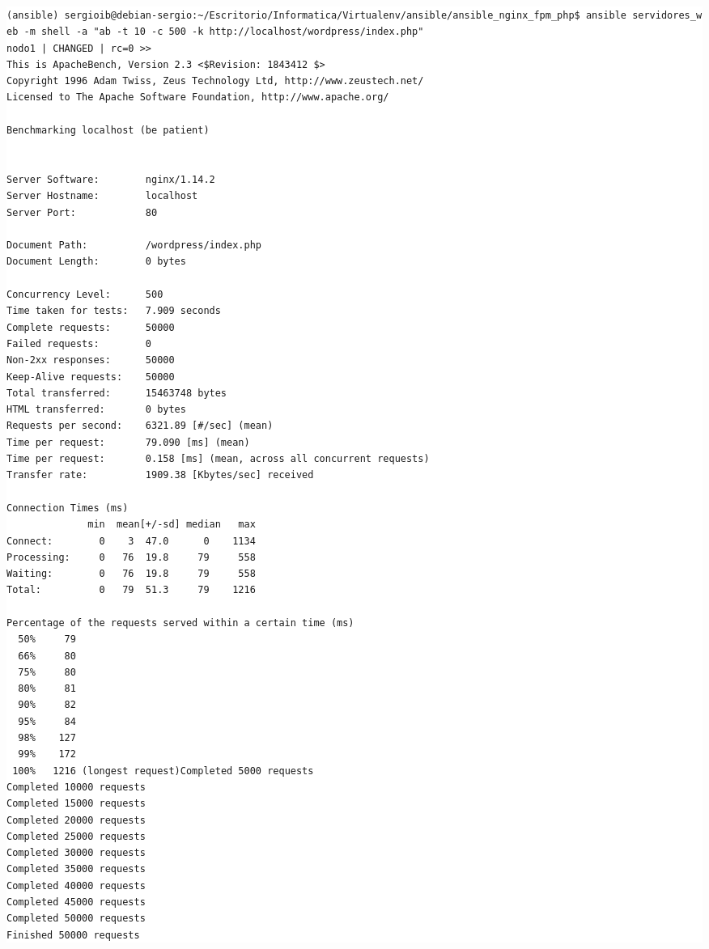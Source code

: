 ~~~
(ansible) sergioib@debian-sergio:~/Escritorio/Informatica/Virtualenv/ansible/ansible_nginx_fpm_php$ ansible servidores_web -m shell -a "ab -t 10 -c 500 -k http://localhost/wordpress/index.php"
nodo1 | CHANGED | rc=0 >>
This is ApacheBench, Version 2.3 <$Revision: 1843412 $>
Copyright 1996 Adam Twiss, Zeus Technology Ltd, http://www.zeustech.net/
Licensed to The Apache Software Foundation, http://www.apache.org/

Benchmarking localhost (be patient)


Server Software:        nginx/1.14.2
Server Hostname:        localhost
Server Port:            80

Document Path:          /wordpress/index.php
Document Length:        0 bytes

Concurrency Level:      500
Time taken for tests:   7.909 seconds
Complete requests:      50000
Failed requests:        0
Non-2xx responses:      50000
Keep-Alive requests:    50000
Total transferred:      15463748 bytes
HTML transferred:       0 bytes
Requests per second:    6321.89 [#/sec] (mean)
Time per request:       79.090 [ms] (mean)
Time per request:       0.158 [ms] (mean, across all concurrent requests)
Transfer rate:          1909.38 [Kbytes/sec] received

Connection Times (ms)
              min  mean[+/-sd] median   max
Connect:        0    3  47.0      0    1134
Processing:     0   76  19.8     79     558
Waiting:        0   76  19.8     79     558
Total:          0   79  51.3     79    1216

Percentage of the requests served within a certain time (ms)
  50%     79
  66%     80
  75%     80
  80%     81
  90%     82
  95%     84
  98%    127
  99%    172
 100%   1216 (longest request)Completed 5000 requests
Completed 10000 requests
Completed 15000 requests
Completed 20000 requests
Completed 25000 requests
Completed 30000 requests
Completed 35000 requests
Completed 40000 requests
Completed 45000 requests
Completed 50000 requests
Finished 50000 requests
~~~
